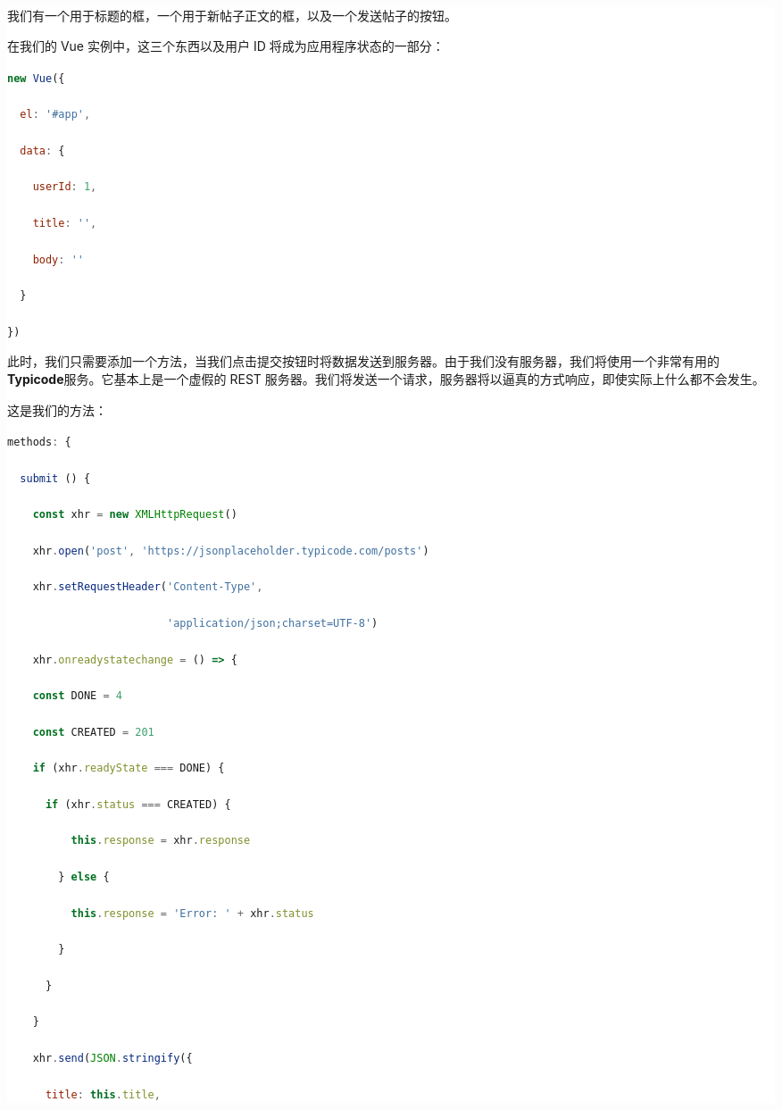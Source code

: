 我们有一个用于标题的框，一个用于新帖子正文的框，以及一个发送帖子的按钮。

在我们的 Vue 实例中，这三个东西以及用户 ID 将成为应用程序状态的一部分：

```js
new Vue({ 

  el: '#app', 

  data: { 

    userId: 1, 

    title: '', 

    body: '' 

  } 

})

```

此时，我们只需要添加一个方法，当我们点击提交按钮时将数据发送到服务器。由于我们没有服务器，我们将使用一个非常有用的**Typicode**服务。它基本上是一个虚假的 REST 服务器。我们将发送一个请求，服务器将以逼真的方式响应，即使实际上什么都不会发生。

这是我们的方法：

```js
methods: { 

  submit () { 

    const xhr = new XMLHttpRequest() 

    xhr.open('post', 'https://jsonplaceholder.typicode.com/posts') 

    xhr.setRequestHeader('Content-Type',  

                         'application/json;charset=UTF-8') 

    xhr.onreadystatechange = () => { 

    const DONE = 4 

    const CREATED = 201 

    if (xhr.readyState === DONE) { 

      if (xhr.status === CREATED) { 

          this.response = xhr.response 

        } else { 

          this.response = 'Error: ' + xhr.status 

        } 

      } 

    } 

    xhr.send(JSON.stringify({ 

      title: this.title, 
```